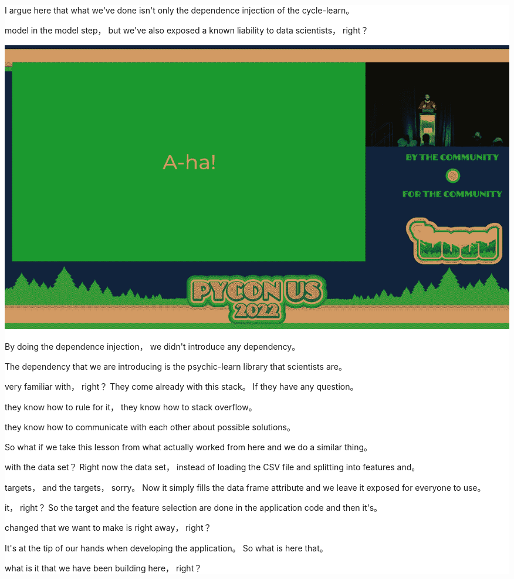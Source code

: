  I argue here that what we've done isn't only the dependence injection of the cycle-learn。

 model in the model step， but we've also exposed a known liability to data scientists， right？



![](img/da90557b6b750703f3d8676bdc5d1ce1_20.png)

 By doing the dependence injection， we didn't introduce any dependency。

 The dependency that we are introducing is the psychic-learn library that scientists are。

 very familiar with， right？ They come already with this stack。 If they have any question。

 they know how to rule for it， they know how to stack overflow。

 they know how to communicate with each other about possible solutions。

 So what if we take this lesson from what actually worked from here and we do a similar thing。

 with the data set？ Right now the data set， instead of loading the CSV file and splitting into features and。

 targets， and the targets， sorry。 Now it simply fills the data frame attribute and we leave it exposed for everyone to use。

 it， right？ So the target and the feature selection are done in the application code and then it's。

 changed that we want to make is right away， right？

 It's at the tip of our hands when developing the application。 So what is here that。

 what is it that we have been building here， right？
